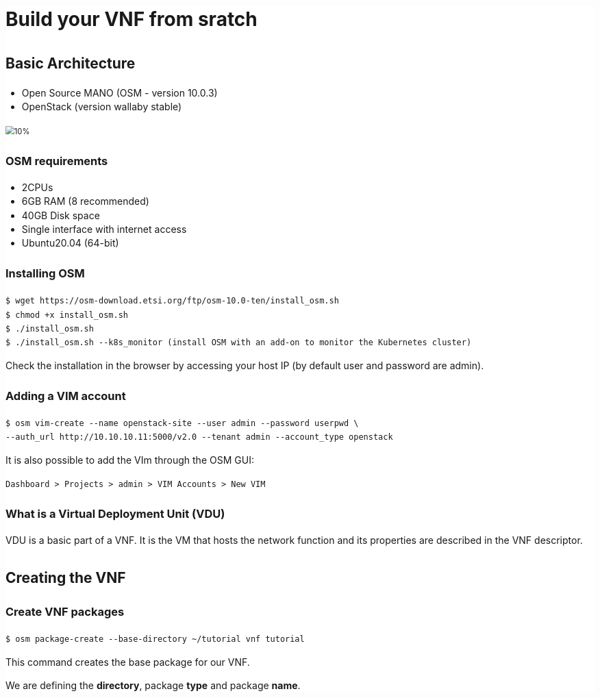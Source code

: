 # Build your VNF from sratch

## Basic Architecture

* Open Source MANO (OSM - version 10.0.3) 
* OpenStack (version wallaby stable)



<img src="https://imgur.com/z4GltvX.png" alt="10%" style="zoom:80%;" />

### OSM requirements

* 2CPUs
* 6GB RAM (8 recommended)
* 40GB Disk space
* Single interface with internet access
* Ubuntu20.04 (64-bit)

### Installing OSM

	$ wget https://osm-download.etsi.org/ftp/osm-10.0-ten/install_osm.sh
	$ chmod +x install_osm.sh
	$ ./install_osm.sh 
	$ ./install_osm.sh --k8s_monitor (install OSM with an add-on to monitor the Kubernetes cluster)
	
Check the installation in the browser by accessing your host IP (by default user and password are admin).

### Adding a VIM account

	$ osm vim-create --name openstack-site --user admin --password userpwd \
    --auth_url http://10.10.10.11:5000/v2.0 --tenant admin --account_type openstack
    
It is also possible to add the VIm through the OSM GUI:

	Dashboard > Projects > admin > VIM Accounts > New VIM
	
### What is a Virtual Deployment Unit (VDU)

VDU is a basic part of a VNF. It is the VM that hosts the network function and its properties are described in the VNF descriptor.
	
## Creating the VNF

### Create VNF packages

	$ osm package-create --base-directory ~/tutorial vnf tutorial
	
This command creates the base package for our VNF. 

We are defining the **directory**, package **type** and package **name**.
